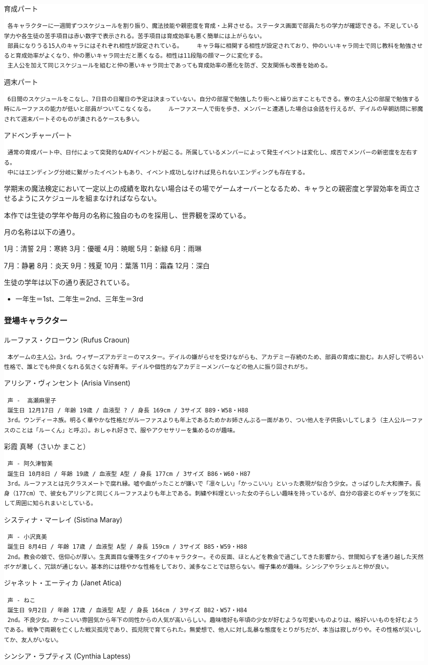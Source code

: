 育成パート

     各キャラクターに一週間ずつスケジュールを割り振り、魔法技能や親密度を育成・上昇させる。ステータス画面で部員たちの学力が確認できる。不足している学力や各生徒の苦手項目は赤い数字で表示される。苦手項目は育成効率も悪く簡単には上がらない。   
     部員になりうる15人のキャラにはそれぞれ相性が設定されている。    キャラ毎に相関する相性が設定されており、仲のいいキャラ同士で同じ教科を勉強させると育成効率がよくなり、仲の悪いキャラ同士だと悪くなる。相性は11段階の顔マークに変化する。   
     主人公を加えて同じスケジュールを組むと仲の悪いキャラ同士であっても育成効率の悪化を防ぎ、交友関係も改善を始める。 
週末パート

     6日間のスケジュールをこなし、7日目の日曜日の予定は決まっていない。自分の部屋で勉強したり街へと繰り出すこともできる。寮の主人公の部屋で勉強する時にルーファスの能力が低いと部員がついてこなくなる。    ルーファス一人で街を歩き、メンバーと遭遇した場合は会話を行えるが、デイルの早朝訪問に邪魔されて週末パートそのものが潰されるケースも多い。 
アドベンチャーパート

     通常の育成パート中、日付によって突発的なADVイベントが起こる。所属しているメンバーによって発生イベントは変化し、成否でメンバーの新密度を左右する。 
     中にはエンディング分岐に繋がったイベントもあり、イベント成功しなければ見られないエンディングも存在する。 

学期末の魔法検定において一定以上の成績を取れない場合はその場でゲームオーバーとなるため、キャラとの親密度と学習効率を両立させるようにスケジュールを組まなければならない。

本作では生徒の学年や毎月の名称に独自のものを採用し、世界観を深めている。

月の名称は以下の通り。

1月：清誓 2月：寒終 3月：優暖 4月：暁眠 5月：新緑 6月：雨琳

7月：静暑 8月：炎天 9月：残夏 10月：葉落 11月：霜森 12月：深白

生徒の学年は以下の通り表記されている。

  * 一年生＝1st、二年生＝2nd、三年生＝3rd 

###  登場キャラクター



ルーファス・クローウン (Rufus Craoun)

     本ゲームの主人公。3rd。ウィザーズアカデミーのマスター。デイルの嫌がらせを受けながらも、アカデミー存続のため、部員の育成に励む。お人好しで明るい性格で、誰とでも仲良くなれる気さくな好青年。デイルや個性的なアカデミーメンバーなどの他人に振り回されがち。 
アリシア・ヴィンセント (Arisia Vinsent)

     声 -  高瀬麻里子 
     誕生日 12月17日 / 年齢 19歳 / 血液型 ? / 身長 169cm / 3サイズ B89・W58・H88 
     3rd。ウンディーネ族。明るく華やかな性格だがルーファスよりも年上であるためかお姉さんぶる一面があり、つい他人を子供扱いしてしまう（主人公ルーファスのことは「ルーくん」と呼ぶ）。おしゃれ好きで、服やアクセサリーを集めるのが趣味。 
彩霞 真琴（さいか まこと）

     声 - 阿久津智美 
     誕生日 10月8日 / 年齢 19歳 / 血液型 A型 / 身長 177cm / 3サイズ B86・W60・H87 
     3rd。ルーファスとは元クラスメートで腐れ縁。嘘や曲がったことが嫌いで「凛々しい」「かっこいい」といった表現が似合う少女。さっぱりした大和撫子。長身（177cm）で、彼女もアリシアと同じくルーファスよりも年上である。刺繍や料理といった女の子らしい趣味を持っているが、自分の容姿とのギャップを気にして周囲に知られまいとしている。 
システィナ・マーレイ (Sistina Maray)

     声 - 小沢真美 
     誕生日 8月4日 / 年齢 17歳 / 血液型 A型 / 身長 159cm / 3サイズ B85・W59・H88 
     2nd。教会の娘で、信仰心が厚い。生真面目な優等生タイプのキャラクター。その反面、ほとんどを教会で過ごしてきた影響から、世間知らずを通り越した天然ボケが激しく、冗談が通じない。基本的には穏やかな性格をしており、滅多なことでは怒らない。帽子集めが趣味。シンシアやラシェルと仲が良い。 
ジャネット・エーティカ (Janet Atica)

     声 - ねこ 
     誕生日 9月2日 / 年齢 17歳 / 血液型 A型 / 身長 164cm / 3サイズ B82・W57・H84 
     2nd。不良少女。かっこいい雰囲気から年下の同性からの人気が高いらしい。趣味嗜好も年頃の少女が好むような可愛いものよりは、格好いいものを好むようである。戦争で両親を亡くした戦災孤児であり、孤児院で育てられた。無愛想で、他人に対し乱暴な態度をとりがちだが、本当は寂しがりや。その性格が災いしてか、友人がいない。 
シンシア・ラプティス (Cynthia Laptess)
